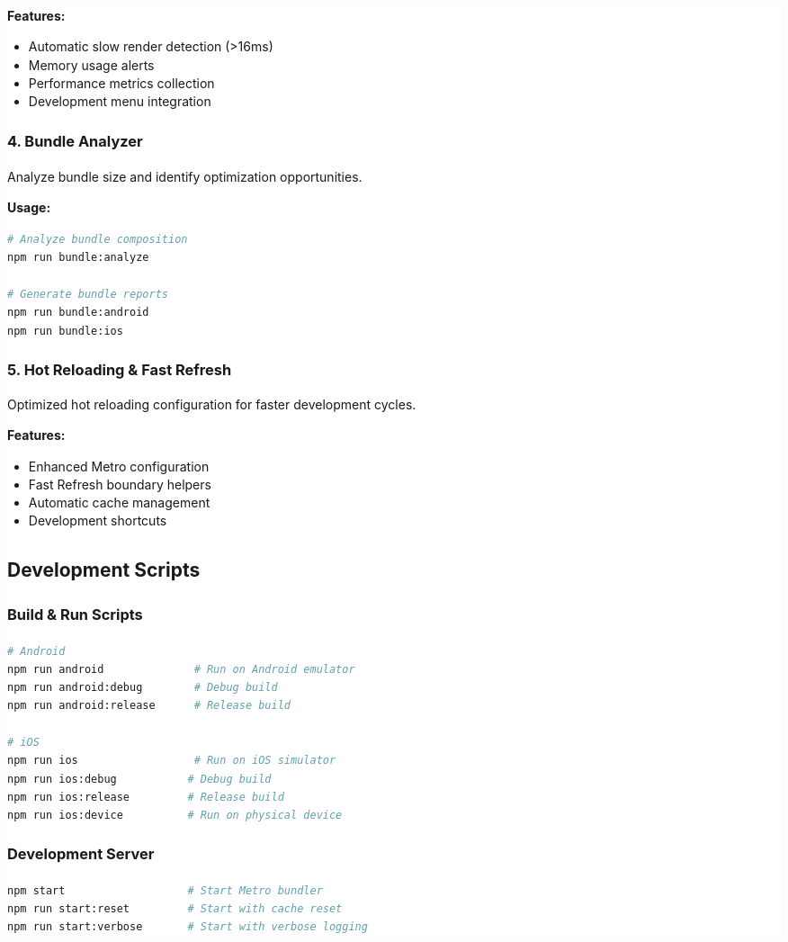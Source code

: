 **Features:**
- Automatic slow render detection (>16ms)
- Memory usage alerts
- Performance metrics collection
- Development menu integration

### 4. Bundle Analyzer

Analyze bundle size and identify optimization opportunities.

**Usage:**
```bash
# Analyze bundle composition
npm run bundle:analyze

# Generate bundle reports
npm run bundle:android
npm run bundle:ios
```

### 5. Hot Reloading & Fast Refresh

Optimized hot reloading configuration for faster development cycles.

**Features:**
- Enhanced Metro configuration
- Fast Refresh boundary helpers
- Automatic cache management
- Development shortcuts

## Development Scripts

### Build & Run Scripts
```bash
# Android
npm run android              # Run on Android emulator
npm run android:debug        # Debug build
npm run android:release      # Release build

# iOS  
npm run ios                  # Run on iOS simulator
npm run ios:debug           # Debug build
npm run ios:release         # Release build
npm run ios:device          # Run on physical device
```

### Development Server
```bash
npm start                   # Start Metro bundler
npm run start:reset         # Start with cache reset
npm run start:verbose       # Start with verbose logging
```
